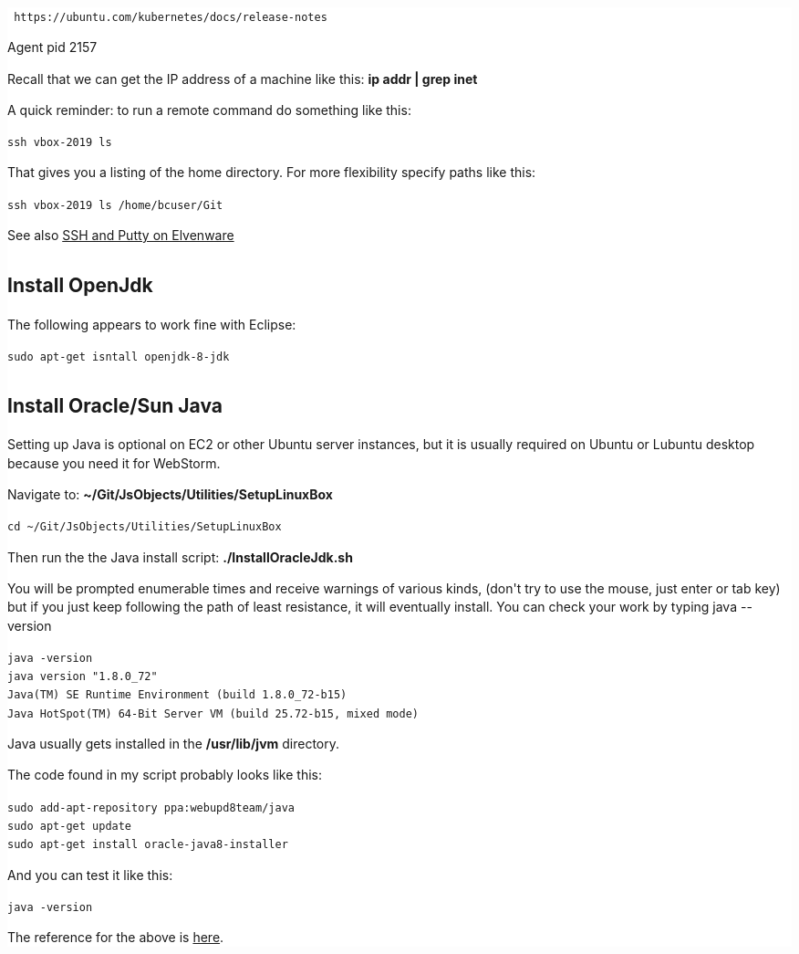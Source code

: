      https://ubuntu.com/kubernetes/docs/release-notes
Agent pid 2157
</pre>

Recall that we can get the IP address of a machine like this: **ip addr | grep inet**

A quick reminder: to run a remote command do something like this:

    ssh vbox-2019 ls

That gives you a listing of the home directory. For more flexibility specify paths like this:

    ssh vbox-2019 ls /home/bcuser/Git

See also [SSH and Putty on Elvenware](https://www.elvenware.com/cloud-guide/SshFtpsPutty.html#ssh-config)    

## Install OpenJdk

The following appears to work fine with Eclipse:

    sudo apt-get isntall openjdk-8-jdk

## Install Oracle/Sun Java

Setting up Java is optional on EC2 or other Ubuntu server instances, but it is usually required on Ubuntu or Lubuntu desktop because you need it for WebStorm.

Navigate to: **~/Git/JsObjects/Utilities/SetupLinuxBox**

```
cd ~/Git/JsObjects/Utilities/SetupLinuxBox
```

Then run the the Java install script: **./InstallOracleJdk.sh**

You will be prompted enumerable times and receive warnings of various kinds, (don't try to use the mouse, just enter or tab key) but if you just keep following the path of least resistance, it will eventually install. You can check your work by typing java --version

```
java -version
java version "1.8.0_72"
Java(TM) SE Runtime Environment (build 1.8.0_72-b15)
Java HotSpot(TM) 64-Bit Server VM (build 25.72-b15, mixed mode)
```

Java usually gets installed in the **/usr/lib/jvm** directory.

The code found in my script probably looks like this:

    sudo add-apt-repository ppa:webupd8team/java
    sudo apt-get update
    sudo apt-get install oracle-java8-installer

And you can test it like this:

    java -version

The reference for the above is [here](http://www.webupd8.org/2012/09/install-oracle-java-8-in-ubuntu-via-ppa.html).

